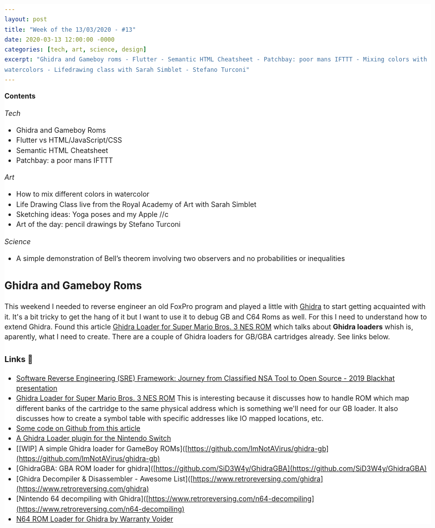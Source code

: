 ```yaml
---
layout: post
title: "Week of the 13/03/2020 - #13"
date: 2020-03-13 12:00:00 -0000
categories: [tech, art, science, design]
excerpt: "Ghidra and Gameboy roms - Flutter - Semantic HTML Cheatsheet - Patchbay: poor mans IFTTT - Mixing colors with watercolors - Lifedrawing class with Sarah Simblet - Stefano Turconi"
---
```


**Contents**

*Tech*

- Ghidra and Gameboy Roms
- Flutter vs HTML/JavaScript/CSS
- Semantic HTML Cheatsheet
- Patchbay: a poor mans IFTTT

*Art*

- How to mix different colors in watercolor
- Life Drawing Class live from the Royal Academy of Art with Sarah Simblet
- Sketching ideas: Yoga poses and my Apple //c
- Art of the day: pencil drawings by Stefano Turconi

*Science*

- A simple demonstration of Bell’s theorem involving two observers and no probabilities or inequalities 

## Ghidra and Gameboy Roms

This weekend I needed to reverse engineer an old FoxPro program and played a little with [Ghidra](https://ghidra-sre.org/) to start getting acquainted with it. It's a bit tricky to get the hang of it but I want to use it to debug GB and C64 Roms as well. For this I need to understand how to extend Ghidra. Found this article [Ghidra Loader for Super Mario Bros. 3 NES ROM](https://smb3.bf0.org/ghidra-loader/ghidra-plugin/2019-08-20-ghidra-loader/) which talks about **Ghidra loaders** whish is, aparently, what I need to create. There are a couple of Ghidra loaders for GB/GBA cartridges already. See links below.

### Links 🔗

- [Software Reverse Engineering (SRE) Framework: Journey from Classified NSA Tool to Open Source - 2019 Blackhat presentation](files/2020-03-29/blackhat2019.pdf)
- [Ghidra Loader for Super Mario Bros. 3 NES ROM](https://smb3.bf0.org/ghidra-loader/ghidra-plugin/2019-08-20-ghidra-loader/) This is interesting because it discusses how to handle ROM which map different banks of the cartridge to the same physical address which is something we'll need for our GB loader. It also discusses how to create a symbol table with specific addresses like IO mapped locations, etc.
- [Some code on Github from this article](https://github.com/fortenbt/Ghidra-SMB3INES-Loader)
- [A Ghidra Loader plugin for the Nintendo Switch](https://github.com/Adubbz/Ghidra-Switch-Loader)
- [[WIP] A simple Ghidra loader for GameBoy ROMs]([https://github.com/ImNotAVirus/ghidra-gb](https://github.com/ImNotAVirus/ghidra-gb)
- [GhidraGBA: GBA ROM loader for ghidra]([https://github.com/SiD3W4y/GhidraGBA](https://github.com/SiD3W4y/GhidraGBA)
- [Ghidra Decompiler & Disassembler - Awesome List]([https://www.retroreversing.com/ghidra](https://www.retroreversing.com/ghidra)
- [Nintendo 64 decompiling with Ghidra]([https://www.retroreversing.com/n64-decompiling](https://www.retroreversing.com/n64-decompiling)
- [N64 ROM Loader for Ghidra by Warranty Voider]([https://github.com/zeroKilo/N64LoaderWV](https://github.com/zeroKilo/N64LoaderWV))
